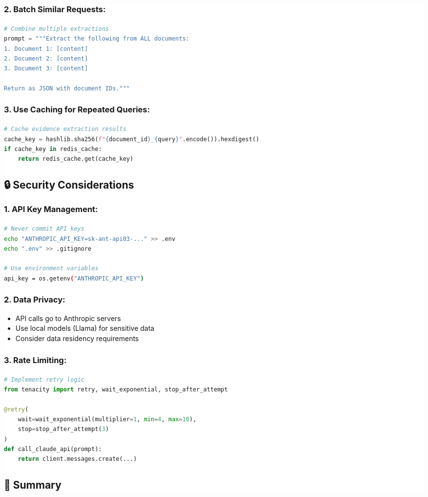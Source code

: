 ### 2. Batch Similar Requests:
```python
# Combine multiple extractions
prompt = """Extract the following from ALL documents:
1. Document 1: [content]
2. Document 2: [content]
3. Document 3: [content]

Return as JSON with document IDs."""
```

### 3. Use Caching for Repeated Queries:
```python
# Cache evidence extraction results
cache_key = hashlib.sha256(f"{document_id}_{query}".encode()).hexdigest()
if cache_key in redis_cache:
    return redis_cache.get(cache_key)
```

## 🔒 Security Considerations

### 1. API Key Management:
```bash
# Never commit API keys
echo "ANTHROPIC_API_KEY=sk-ant-api03-..." >> .env
echo ".env" >> .gitignore

# Use environment variables
api_key = os.getenv("ANTHROPIC_API_KEY")
```

### 2. Data Privacy:
- API calls go to Anthropic servers
- Use local models (Llama) for sensitive data
- Consider data residency requirements

### 3. Rate Limiting:
```python
# Implement retry logic
from tenacity import retry, wait_exponential, stop_after_attempt

@retry(
    wait=wait_exponential(multiplier=1, min=4, max=10),
    stop=stop_after_attempt(3)
)
def call_claude_api(prompt):
    return client.messages.create(...)
```

## 📝 Summary
